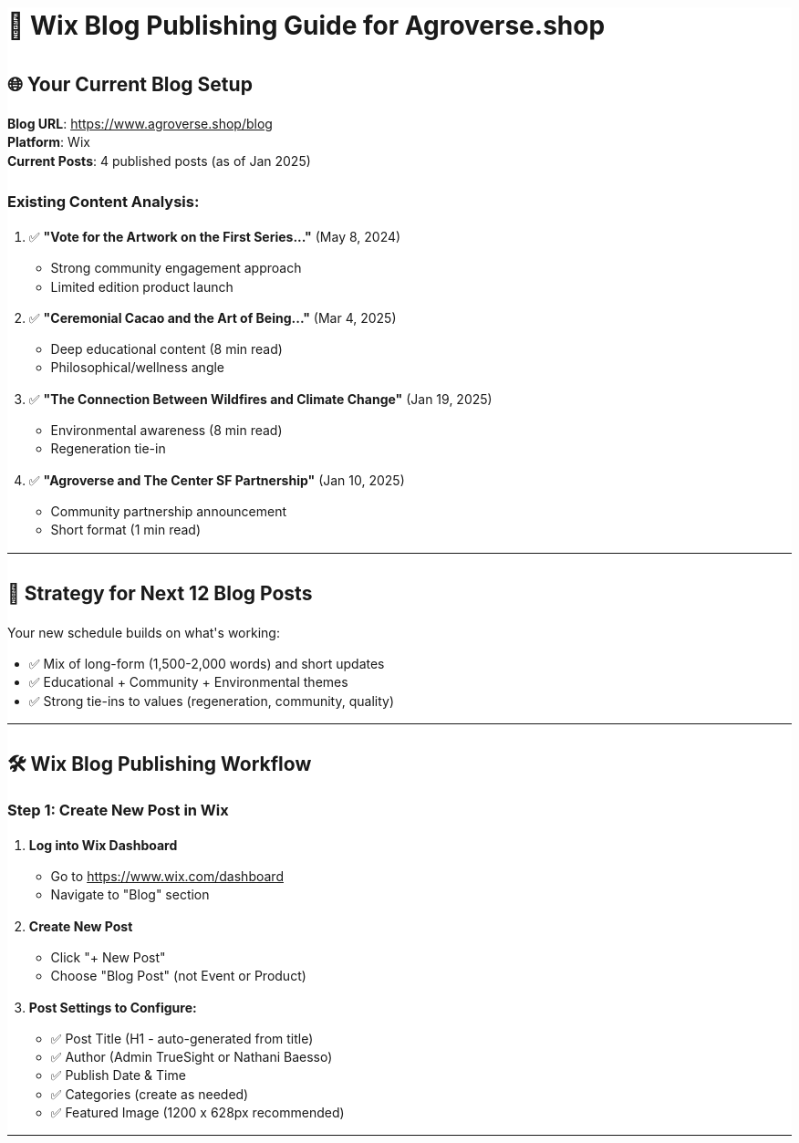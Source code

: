 # 📝 Wix Blog Publishing Guide for Agroverse.shop

## 🌐 Your Current Blog Setup

**Blog URL**: https://www.agroverse.shop/blog  
**Platform**: Wix  
**Current Posts**: 4 published posts (as of Jan 2025)

### Existing Content Analysis:

1. ✅ **"Vote for the Artwork on the First Series..."** (May 8, 2024)
   - Strong community engagement approach
   - Limited edition product launch

2. ✅ **"Ceremonial Cacao and the Art of Being..."** (Mar 4, 2025)
   - Deep educational content (8 min read)
   - Philosophical/wellness angle

3. ✅ **"The Connection Between Wildfires and Climate Change"** (Jan 19, 2025)
   - Environmental awareness (8 min read)
   - Regeneration tie-in

4. ✅ **"Agroverse and The Center SF Partnership"** (Jan 10, 2025)
   - Community partnership announcement
   - Short format (1 min read)

---

## 🎯 Strategy for Next 12 Blog Posts

Your new schedule builds on what's working:
- ✅ Mix of long-form (1,500-2,000 words) and short updates
- ✅ Educational + Community + Environmental themes
- ✅ Strong tie-ins to values (regeneration, community, quality)

---

## 🛠️ Wix Blog Publishing Workflow

### **Step 1: Create New Post in Wix**

1. **Log into Wix Dashboard**
   - Go to https://www.wix.com/dashboard
   - Navigate to "Blog" section

2. **Create New Post**
   - Click "+ New Post"
   - Choose "Blog Post" (not Event or Product)

3. **Post Settings to Configure:**
   - ✅ Post Title (H1 - auto-generated from title)
   - ✅ Author (Admin TrueSight or Nathani Baesso)
   - ✅ Publish Date & Time
   - ✅ Categories (create as needed)
   - ✅ Featured Image (1200 x 628px recommended)

---